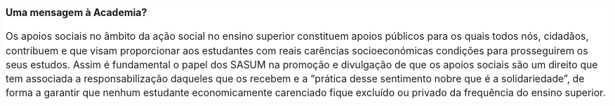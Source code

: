  
**Uma mensagem à Academia?**

Os apoios sociais no âmbito da ação social no ensino superior constituem apoios públicos para os quais todos nós, cidadãos, contribuem e que visam proporcionar aos estudantes com reais carências socioeconómicas condições para prosseguirem os seus estudos. Assim é fundamental o papel dos SASUM na promoção e divulgação de que os apoios sociais são um direito que tem associada a responsabilização daqueles que os recebem e a “prática desse sentimento nobre que é a solidariedade”, de forma a garantir que nenhum estudante economicamente carenciado fique excluído ou privado da frequência do ensino superior.

